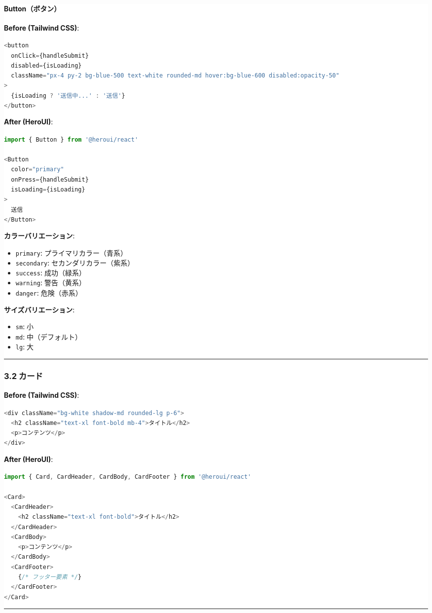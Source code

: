 
#### Button（ボタン）

**Before (Tailwind CSS)**:
```typescript
<button
  onClick={handleSubmit}
  disabled={isLoading}
  className="px-4 py-2 bg-blue-500 text-white rounded-md hover:bg-blue-600 disabled:opacity-50"
>
  {isLoading ? '送信中...' : '送信'}
</button>
```

**After (HeroUI)**:
```typescript
import { Button } from '@heroui/react'

<Button
  color="primary"
  onPress={handleSubmit}
  isLoading={isLoading}
>
  送信
</Button>
```

**カラーバリエーション**:
- `primary`: プライマリカラー（青系）
- `secondary`: セカンダリカラー（紫系）
- `success`: 成功（緑系）
- `warning`: 警告（黄系）
- `danger`: 危険（赤系）

**サイズバリエーション**:
- `sm`: 小
- `md`: 中（デフォルト）
- `lg`: 大

---

### 3.2 カード

**Before (Tailwind CSS)**:
```typescript
<div className="bg-white shadow-md rounded-lg p-6">
  <h2 className="text-xl font-bold mb-4">タイトル</h2>
  <p>コンテンツ</p>
</div>
```

**After (HeroUI)**:
```typescript
import { Card, CardHeader, CardBody, CardFooter } from '@heroui/react'

<Card>
  <CardHeader>
    <h2 className="text-xl font-bold">タイトル</h2>
  </CardHeader>
  <CardBody>
    <p>コンテンツ</p>
  </CardBody>
  <CardFooter>
    {/* フッター要素 */}
  </CardFooter>
</Card>
```

---